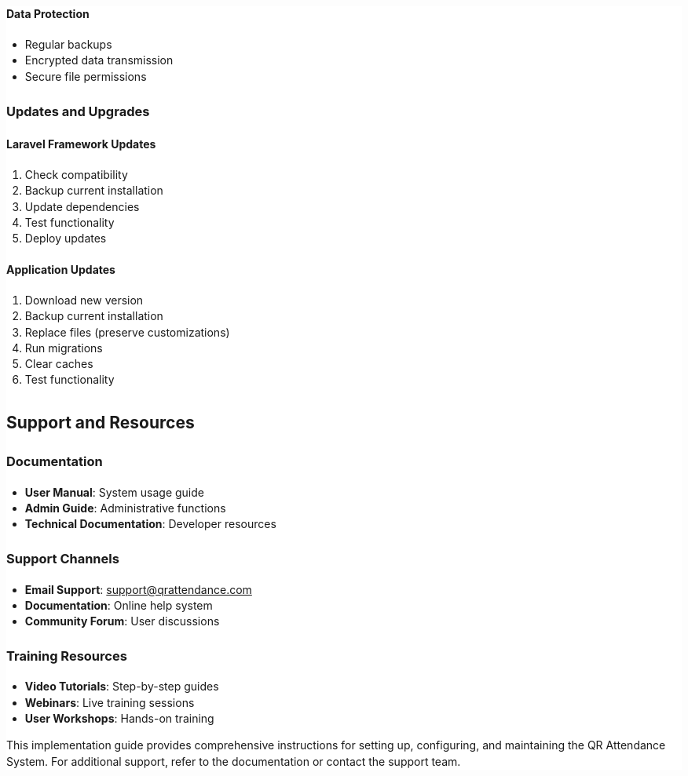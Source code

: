 #### Data Protection
- Regular backups
- Encrypted data transmission
- Secure file permissions

### Updates and Upgrades

#### Laravel Framework Updates
1. Check compatibility
2. Backup current installation
3. Update dependencies
4. Test functionality
5. Deploy updates

#### Application Updates
1. Download new version
2. Backup current installation
3. Replace files (preserve customizations)
4. Run migrations
5. Clear caches
6. Test functionality

## Support and Resources

### Documentation
- **User Manual**: System usage guide
- **Admin Guide**: Administrative functions
- **Technical Documentation**: Developer resources

### Support Channels
- **Email Support**: support@qrattendance.com
- **Documentation**: Online help system
- **Community Forum**: User discussions

### Training Resources
- **Video Tutorials**: Step-by-step guides
- **Webinars**: Live training sessions
- **User Workshops**: Hands-on training

This implementation guide provides comprehensive instructions for setting up, configuring, and maintaining the QR Attendance System. For additional support, refer to the documentation or contact the support team.